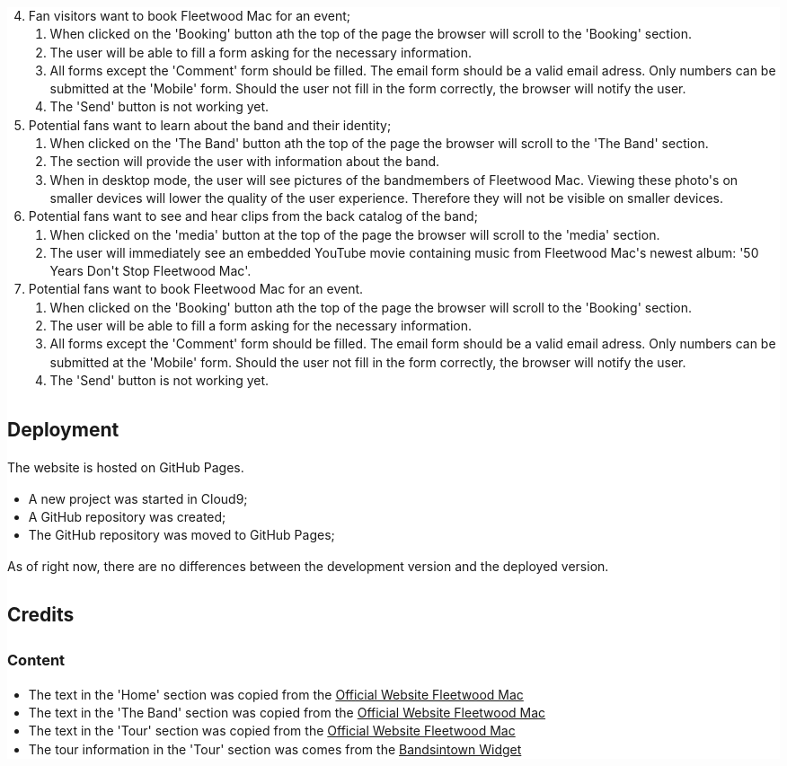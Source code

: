 4. Fan visitors want to book Fleetwood Mac for an event;
    1. When clicked on the 'Booking' button ath the top of the page the browser will scroll to the 'Booking' section.
    2. The user will be able to fill a form asking for the necessary information.
    3. All forms except the 'Comment' form should be filled. The email form should be a valid email adress. Only numbers can be submitted at the 'Mobile' form. Should the user not fill in the form correctly, the browser will notify the user.
    4. The 'Send' button is not working yet.
5. Potential fans want to learn about the band and their identity;
    1. When clicked on the 'The Band' button ath the top of the page the browser will scroll to the 'The Band' section.
    2. The section will provide the user with information about the band.
    3. When in desktop mode, the user will see pictures of the bandmembers of Fleetwood Mac. Viewing these photo's on smaller devices will lower the quality of the user experience. Therefore they will not be visible on smaller devices.
6. Potential fans want to see and hear clips from the back catalog of the band;
    1. When clicked on the 'media' button at the top of the page the browser will scroll to the 'media' section.
    2. The user will immediately see an embedded YouTube movie containing music from Fleetwood Mac's newest album: '50 Years Don't Stop Fleetwood Mac'.
7. Potential fans want to book Fleetwood Mac for an event.
    1. When clicked on the 'Booking' button ath the top of the page the browser will scroll to the 'Booking' section.
    2. The user will be able to fill a form asking for the necessary information.
    3. All forms except the 'Comment' form should be filled. The email form should be a valid email adress. Only numbers can be submitted at the 'Mobile' form. Should the user not fill in the form correctly, the browser will notify the user.
    4. The 'Send' button is not working yet.

## Deployment

The website is hosted on GitHub Pages.

- A new project was started in Cloud9;
- A GitHub repository was created;
- The GitHub repository was moved to GitHub Pages;

As of right now, there are no differences between the development version and the deployed version.

## Credits

### Content

- The text in the 'Home' section was copied from the [Official Website Fleetwood Mac](https://www.fleetwoodmac.com/)
- The text in the 'The Band' section was copied from the [Official Website Fleetwood Mac](https://www.fleetwoodmac.com/)
- The text in the 'Tour' section was copied from the [Official Website Fleetwood Mac](https://www.fleetwoodmac.com/)
- The tour information in the 'Tour' section was comes from the [Bandsintown Widget](https://www.bandsintown.com/)
